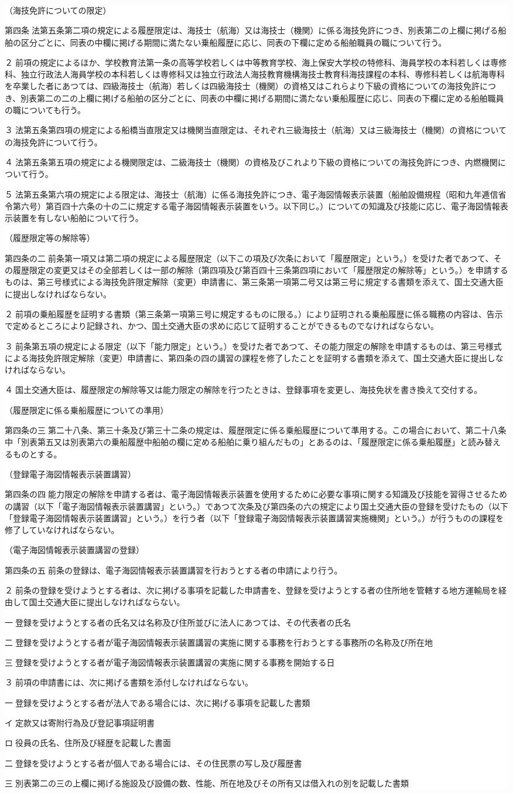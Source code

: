 （海技免許についての限定）

第四条 法第五条第二項の規定による履歴限定は、海技士（航海）又は海技士（機関）に係る海技免許につき、別表第二の上欄に掲げる船舶の区分ごとに、同表の中欄に掲げる期間に満たない乗船履歴に応じ、同表の下欄に定める船舶職員の職について行う。

２ 前項の規定によるほか、学校教育法第一条の高等学校若しくは中等教育学校、海上保安大学校の特修科、海員学校の本科若しくは専修科、独立行政法人海員学校の本科若しくは専修科又は独立行政法人海技教育機構海技士教育科海技課程の本科、専修科若しくは航海専科を卒業した者にあつては、四級海技士（航海）若しくは四級海技士（機関）の資格又はこれらより下級の資格についての海技免許につき、別表第二の二の上欄に掲げる船舶の区分ごとに、同表の中欄に掲げる期間に満たない乗船履歴に応じ、同表の下欄に定める船舶職員の職についても行う。

３ 法第五条第四項の規定による船橋当直限定又は機関当直限定は、それぞれ三級海技士（航海）又は三級海技士（機関）の資格についての海技免許について行う。

４ 法第五条第五項の規定による機関限定は、二級海技士（機関）の資格及びこれより下級の資格についての海技免許につき、内燃機関について行う。

５ 法第五条第六項の規定による限定は、海技士（航海）に係る海技免許につき、電子海図情報表示装置（船舶設備規程（昭和九年逓信省令第六号）第百四十六条の十の二に規定する電子海図情報表示装置をいう。以下同じ。）についての知識及び技能に応じ、電子海図情報表示装置を有しない船舶について行う。

（履歴限定等の解除等）

第四条の二 前条第一項又は第二項の規定による履歴限定（以下この項及び次条において「履歴限定」という。）を受けた者であつて、その履歴限定の変更又はその全部若しくは一部の解除（第四項及び第百四十三条第四項において「履歴限定の解除等」という。）を申請するものは、第三号様式による海技免許限定解除（変更）申請書に、第三条第一項第二号又は第三号に規定する書類を添えて、国土交通大臣に提出しなければならない。

２ 前項の乗船履歴を証明する書類（第三条第一項第三号に規定するものに限る。）により証明される乗船履歴に係る職務の内容は、告示で定めるところにより記録され、かつ、国土交通大臣の求めに応じて証明することができるものでなければならない。

３ 前条第五項の規定による限定（以下「能力限定」という。）を受けた者であつて、その能力限定の解除を申請するものは、第三号様式による海技免許限定解除（変更）申請書に、第四条の四の講習の課程を修了したことを証明する書類を添えて、国土交通大臣に提出しなければならない。

４ 国土交通大臣は、履歴限定の解除等又は能力限定の解除を行つたときは、登録事項を変更し、海技免状を書き換えて交付する。

（履歴限定に係る乗船履歴についての準用）

第四条の三 第二十八条、第三十条及び第三十二条の規定は、履歴限定に係る乗船履歴について準用する。この場合において、第二十八条中「別表第五又は別表第六の乗船履歴中船舶の欄に定める船舶に乗り組んだもの」とあるのは、「履歴限定に係る乗船履歴」と読み替えるものとする。

（登録電子海図情報表示装置講習）

第四条の四 能力限定の解除を申請する者は、電子海図情報表示装置を使用するために必要な事項に関する知識及び技能を習得させるための講習（以下「電子海図情報表示装置講習」という。）であつて次条及び第四条の六の規定により国土交通大臣の登録を受けたもの（以下「登録電子海図情報表示装置講習」という。）を行う者（以下「登録電子海図情報表示装置講習実施機関」という。）が行うものの課程を修了していなければならない。

（電子海図情報表示装置講習の登録）

第四条の五 前条の登録は、電子海図情報表示装置講習を行おうとする者の申請により行う。

２ 前条の登録を受けようとする者は、次に掲げる事項を記載した申請書を、登録を受けようとする者の住所地を管轄する地方運輸局を経由して国土交通大臣に提出しなければならない。

一 登録を受けようとする者の氏名又は名称及び住所並びに法人にあつては、その代表者の氏名

二 登録を受けようとする者が電子海図情報表示装置講習の実施に関する事務を行おうとする事務所の名称及び所在地

三 登録を受けようとする者が電子海図情報表示装置講習の実施に関する事務を開始する日

３ 前項の申請書には、次に掲げる書類を添付しなければならない。

一 登録を受けようとする者が法人である場合には、次に掲げる事項を記載した書類

イ 定款又は寄附行為及び登記事項証明書

ロ 役員の氏名、住所及び経歴を記載した書面

二 登録を受けようとする者が個人である場合には、その住民票の写し及び履歴書

三 別表第二の三の上欄に掲げる施設及び設備の数、性能、所在地及びその所有又は借入れの別を記載した書類
